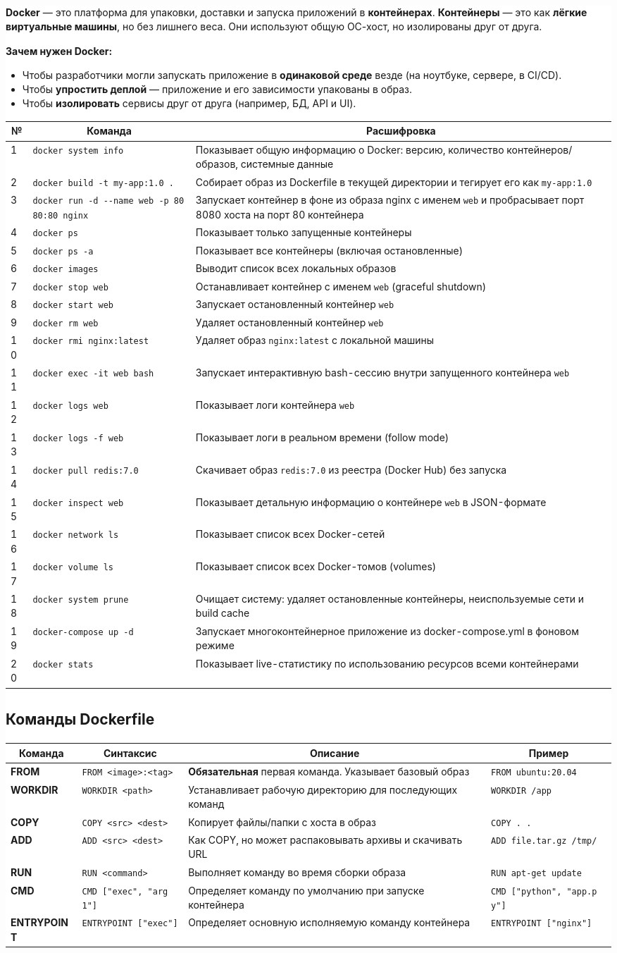 

**Docker** — это платформа для упаковки, доставки и запуска приложений в **контейнерах**.
**Контейнеры** — это как **лёгкие виртуальные машины**, но без лишнего веса. Они используют общую ОС-хост, но изолированы друг от друга.

**Зачем нужен Docker:**

- Чтобы разработчики могли запускать приложение в **одинаковой среде** везде (на ноутбуке, сервере, в CI/CD).
- Чтобы **упростить деплой** — приложение и его зависимости упакованы в образ.
- Чтобы **изолировать** сервисы друг от друга (например, БД, API и UI).

| №   | Команда                                     | Расшифровка                                                                                                    |
| --- | ------------------------------------------- | -------------------------------------------------------------------------------------------------------------- |
| 1   | `docker system info`                        | Показывает общую информацию о Docker: версию, количество контейнеров/образов, системные данные                 |
| 2   | `docker build -t my-app:1.0 .`              | Собирает образ из Dockerfile в текущей директории и тегирует его как `my-app:1.0`                              |
| 3   | `docker run -d --name web -p 8080:80 nginx` | Запускает контейнер в фоне из образа nginx с именем `web` и пробрасывает порт 8080 хоста на порт 80 контейнера |
| 4   | `docker ps`                                 | Показывает только запущенные контейнеры                                                                        |
| 5   | `docker ps -a`                              | Показывает все контейнеры (включая остановленные)                                                              |
| 6   | `docker images`                             | Выводит список всех локальных образов                                                                          |
| 7   | `docker stop web`                           | Останавливает контейнер с именем `web` (graceful shutdown)                                                     |
| 8   | `docker start web`                          | Запускает остановленный контейнер `web`                                                                        |
| 9   | `docker rm web`                             | Удаляет остановленный контейнер `web`                                                                          |
| 10  | `docker rmi nginx:latest`                   | Удаляет образ `nginx:latest` с локальной машины                                                                |
| 11  | `docker exec -it web bash`                  | Запускает интерактивную bash-сессию внутри запущенного контейнера `web`                                        |
| 12  | `docker logs web`                           | Показывает логи контейнера `web`                                                                               |
| 13  | `docker logs -f web`                        | Показывает логи в реальном времени (follow mode)                                                               |
| 14  | `docker pull redis:7.0`                     | Скачивает образ `redis:7.0` из реестра (Docker Hub) без запуска                                                |
| 15  | `docker inspect web`                        | Показывает детальную информацию о контейнере `web` в JSON-формате                                              |
| 16  | `docker network ls`                         | Показывает список всех Docker-сетей                                                                            |
| 17  | `docker volume ls`                          | Показывает список всех Docker-томов (volumes)                                                                  |
| 18  | `docker system prune`                       | Очищает систему: удаляет остановленные контейнеры, неиспользуемые сети и build cache                           |
| 19  | `docker-compose up -d`                      | Запускает многоконтейнерное приложение из docker-compose.yml в фоновом режиме                                  |
| 20  | `docker stats`                              | Показывает live-статистику по использованию ресурсов всеми контейнерами                                        |

## Команды Dockerfile

| Команда | Синтаксис | Описание | Пример |
|---------|-----------|-----------|---------|
| **FROM** | `FROM <image>:<tag>` | **Обязательная** первая команда. Указывает базовый образ | `FROM ubuntu:20.04` |
| **WORKDIR** | `WORKDIR <path>` | Устанавливает рабочую директорию для последующих команд | `WORKDIR /app` |
| **COPY** | `COPY <src> <dest>` | Копирует файлы/папки с хоста в образ | `COPY . .` |
| **ADD** | `ADD <src> <dest>` | Как COPY, но может распаковывать архивы и скачивать URL | `ADD file.tar.gz /tmp/` |
| **RUN** | `RUN <command>` | Выполняет команду во время сборки образа | `RUN apt-get update` |
| **CMD** | `CMD ["exec", "arg1"]` | Определяет команду по умолчанию при запуске контейнера | `CMD ["python", "app.py"]` |
| **ENTRYPOINT** | `ENTRYPOINT ["exec"]` | Определяет основную исполняемую команду контейнера | `ENTRYPOINT ["nginx"]` |